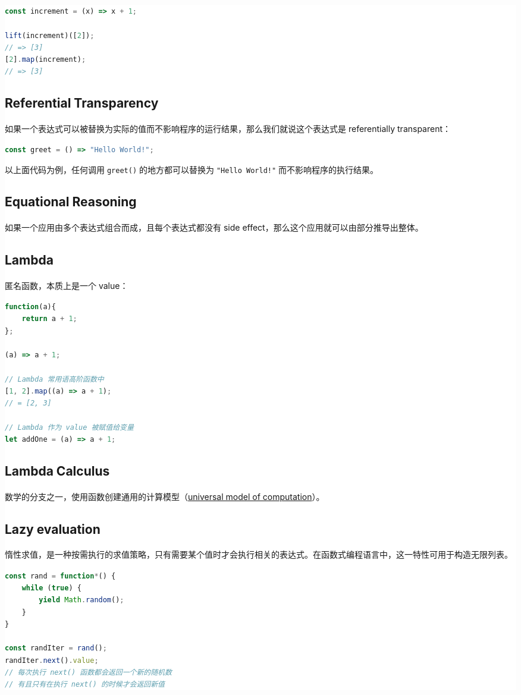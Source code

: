 ```js
const increment = (x) => x + 1;

lift(increment)([2]); 
// => [3]
[2].map(increment); 
// => [3]
```

## Referential Transparency

如果一个表达式可以被替换为实际的值而不影响程序的运行结果，那么我们就说这个表达式是 referentially transparent：

```js
const greet = () => "Hello World!";
```

以上面代码为例，任何调用 `greet()` 的地方都可以替换为 `"Hello World!"` 而不影响程序的执行结果。

## Equational Reasoning

如果一个应用由多个表达式组合而成，且每个表达式都没有 side effect，那么这个应用就可以由部分推导出整体。

## Lambda

匿名函数，本质上是一个 value：

```js
function(a){
    return a + 1;
};

(a) => a + 1;

// Lambda 常用语高阶函数中
[1, 2].map((a) => a + 1); 
// = [2, 3]

// Lambda 作为 value 被赋值给变量
let addOne = (a) => a + 1;
```

## Lambda Calculus

数学的分支之一，使用函数创建通用的计算模型（[universal model of computation](https://en.wikipedia.org/wiki/Lambda_calculus)）。

## Lazy evaluation

惰性求值，是一种按需执行的求值策略，只有需要某个值时才会执行相关的表达式。在函数式编程语言中，这一特性可用于构造无限列表。

```js
const rand = function*() {
    while (true) {
        yield Math.random();
    }
}

const randIter = rand();
randIter.next().value; 
// 每次执行 next() 函数都会返回一个新的随机数
// 有且只有在执行 next() 的时候才会返回新值
```
